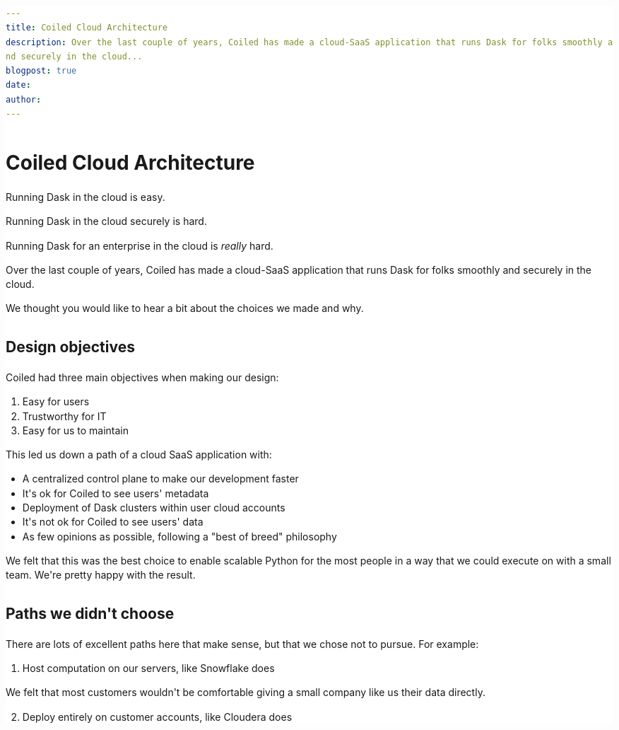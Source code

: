 ```yaml
---
title: Coiled Cloud Architecture
description: Over the last couple of years, Coiled has made a cloud-SaaS application that runs Dask for folks smoothly and securely in the cloud...
blogpost: true
date: 
author: 
---
```


# Coiled Cloud Architecture

Running Dask in the cloud is easy.  

Running Dask in the cloud securely is hard.

Running Dask for an enterprise in the cloud is *really* hard.

Over the last couple of years, Coiled has made a cloud-SaaS application that runs Dask for folks smoothly and securely in the cloud.  

We thought you would like to hear a bit about the choices we made and why.

## Design objectives

Coiled had three main objectives when making our design:

1. Easy for users
2. Trustworthy for IT
3. Easy for us to maintain

This led us down a path of a cloud SaaS application with:

- A centralized control plane to make our development faster
- It's ok for Coiled to see users' metadata
- Deployment of Dask clusters within user cloud accounts
- It's not ok for Coiled to see users' data
- As few opinions as possible, following a "best of breed" philosophy

We felt that this was the best choice to enable scalable Python for the most people in a way that we could execute on with a small team.  We're pretty happy with the result.

## Paths we didn't choose

There are lots of excellent paths here that make sense, but that we chose not to pursue.  For example:

1. Host computation on our servers, like Snowflake does

We felt that most customers wouldn't be comfortable giving a small company like us their data directly.  

2. Deploy entirely on customer accounts, like Cloudera does
